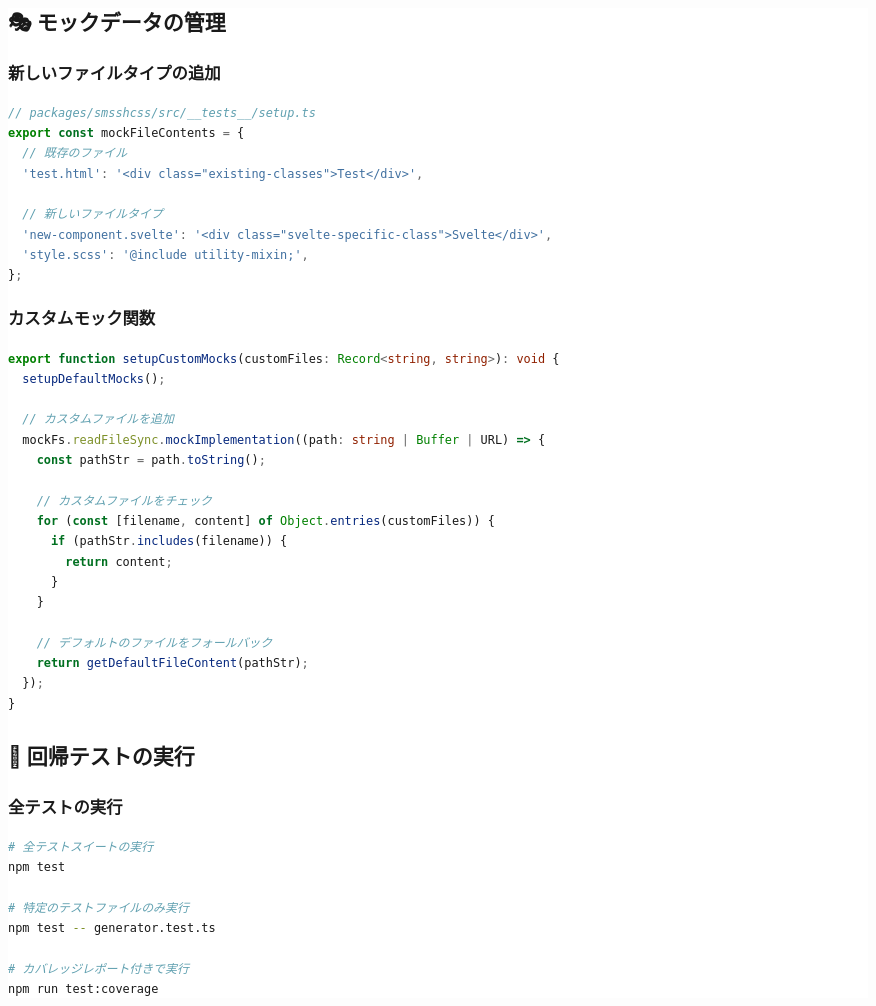 ## 🎭 モックデータの管理

### 新しいファイルタイプの追加

```typescript
// packages/smsshcss/src/__tests__/setup.ts
export const mockFileContents = {
  // 既存のファイル
  'test.html': '<div class="existing-classes">Test</div>',

  // 新しいファイルタイプ
  'new-component.svelte': '<div class="svelte-specific-class">Svelte</div>',
  'style.scss': '@include utility-mixin;',
};
```

### カスタムモック関数

```typescript
export function setupCustomMocks(customFiles: Record<string, string>): void {
  setupDefaultMocks();

  // カスタムファイルを追加
  mockFs.readFileSync.mockImplementation((path: string | Buffer | URL) => {
    const pathStr = path.toString();

    // カスタムファイルをチェック
    for (const [filename, content] of Object.entries(customFiles)) {
      if (pathStr.includes(filename)) {
        return content;
      }
    }

    // デフォルトのファイルをフォールバック
    return getDefaultFileContent(pathStr);
  });
}
```

## 🔄 回帰テストの実行

### 全テストの実行

```bash
# 全テストスイートの実行
npm test

# 特定のテストファイルのみ実行
npm test -- generator.test.ts

# カバレッジレポート付きで実行
npm run test:coverage
```
